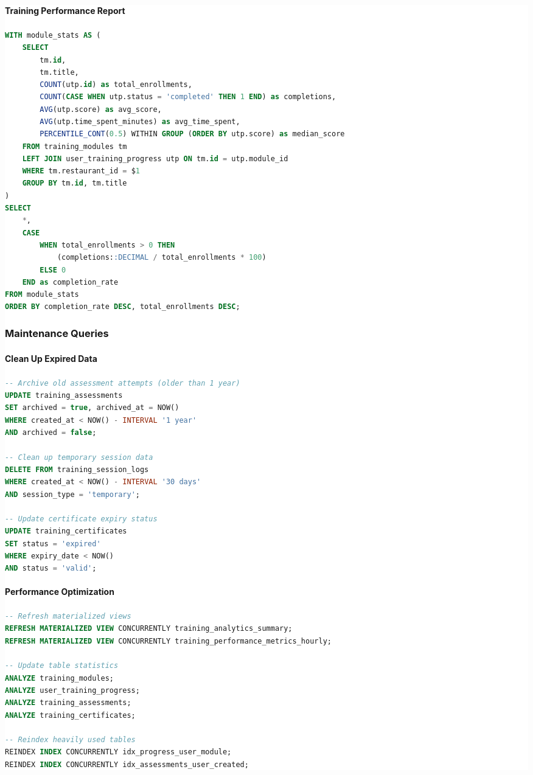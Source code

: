 #### Training Performance Report
```sql
WITH module_stats AS (
    SELECT 
        tm.id,
        tm.title,
        COUNT(utp.id) as total_enrollments,
        COUNT(CASE WHEN utp.status = 'completed' THEN 1 END) as completions,
        AVG(utp.score) as avg_score,
        AVG(utp.time_spent_minutes) as avg_time_spent,
        PERCENTILE_CONT(0.5) WITHIN GROUP (ORDER BY utp.score) as median_score
    FROM training_modules tm
    LEFT JOIN user_training_progress utp ON tm.id = utp.module_id
    WHERE tm.restaurant_id = $1
    GROUP BY tm.id, tm.title
)
SELECT 
    *,
    CASE 
        WHEN total_enrollments > 0 THEN 
            (completions::DECIMAL / total_enrollments * 100)
        ELSE 0 
    END as completion_rate
FROM module_stats
ORDER BY completion_rate DESC, total_enrollments DESC;
```

### Maintenance Queries

#### Clean Up Expired Data
```sql
-- Archive old assessment attempts (older than 1 year)
UPDATE training_assessments 
SET archived = true, archived_at = NOW()
WHERE created_at < NOW() - INTERVAL '1 year'
AND archived = false;

-- Clean up temporary session data
DELETE FROM training_session_logs 
WHERE created_at < NOW() - INTERVAL '30 days'
AND session_type = 'temporary';

-- Update certificate expiry status
UPDATE training_certificates 
SET status = 'expired'
WHERE expiry_date < NOW()
AND status = 'valid';
```

#### Performance Optimization
```sql
-- Refresh materialized views
REFRESH MATERIALIZED VIEW CONCURRENTLY training_analytics_summary;
REFRESH MATERIALIZED VIEW CONCURRENTLY training_performance_metrics_hourly;

-- Update table statistics
ANALYZE training_modules;
ANALYZE user_training_progress;
ANALYZE training_assessments;
ANALYZE training_certificates;

-- Reindex heavily used tables
REINDEX INDEX CONCURRENTLY idx_progress_user_module;
REINDEX INDEX CONCURRENTLY idx_assessments_user_created;
```